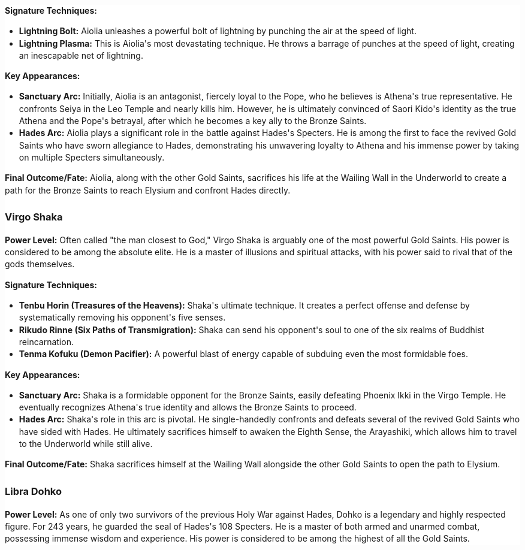**Signature Techniques:**
*   **Lightning Bolt:** Aiolia unleashes a powerful bolt of lightning by punching the air at the speed of light.
*   **Lightning Plasma:** This is Aiolia's most devastating technique. He throws a barrage of punches at the speed of light, creating an inescapable net of lightning.

**Key Appearances:**
*   **Sanctuary Arc:** Initially, Aiolia is an antagonist, fiercely loyal to the Pope, who he believes is Athena's true representative. He confronts Seiya in the Leo Temple and nearly kills him. However, he is ultimately convinced of Saori Kido's identity as the true Athena and the Pope's betrayal, after which he becomes a key ally to the Bronze Saints.
*   **Hades Arc:** Aiolia plays a significant role in the battle against Hades's Specters. He is among the first to face the revived Gold Saints who have sworn allegiance to Hades, demonstrating his unwavering loyalty to Athena and his immense power by taking on multiple Specters simultaneously.

**Final Outcome/Fate:**
Aiolia, along with the other Gold Saints, sacrifices his life at the Wailing Wall in the Underworld to create a path for the Bronze Saints to reach Elysium and confront Hades directly.

### Virgo Shaka

**Power Level:**
Often called "the man closest to God," Virgo Shaka is arguably one of the most powerful Gold Saints. His power is considered to be among the absolute elite. He is a master of illusions and spiritual attacks, with his power said to rival that of the gods themselves.

**Signature Techniques:**
*   **Tenbu Horin (Treasures of the Heavens):** Shaka's ultimate technique. It creates a perfect offense and defense by systematically removing his opponent's five senses.
*   **Rikudo Rinne (Six Paths of Transmigration):** Shaka can send his opponent's soul to one of the six realms of Buddhist reincarnation.
*   **Tenma Kofuku (Demon Pacifier):** A powerful blast of energy capable of subduing even the most formidable foes.

**Key Appearances:**
*   **Sanctuary Arc:** Shaka is a formidable opponent for the Bronze Saints, easily defeating Phoenix Ikki in the Virgo Temple. He eventually recognizes Athena's true identity and allows the Bronze Saints to proceed.
*   **Hades Arc:** Shaka's role in this arc is pivotal. He single-handedly confronts and defeats several of the revived Gold Saints who have sided with Hades. He ultimately sacrifices himself to awaken the Eighth Sense, the Arayashiki, which allows him to travel to the Underworld while still alive.

**Final Outcome/Fate:**
Shaka sacrifices himself at the Wailing Wall alongside the other Gold Saints to open the path to Elysium.

### Libra Dohko

**Power Level:**
As one of only two survivors of the previous Holy War against Hades, Dohko is a legendary and highly respected figure. For 243 years, he guarded the seal of Hades's 108 Specters. He is a master of both armed and unarmed combat, possessing immense wisdom and experience. His power is considered to be among the highest of all the Gold Saints.
